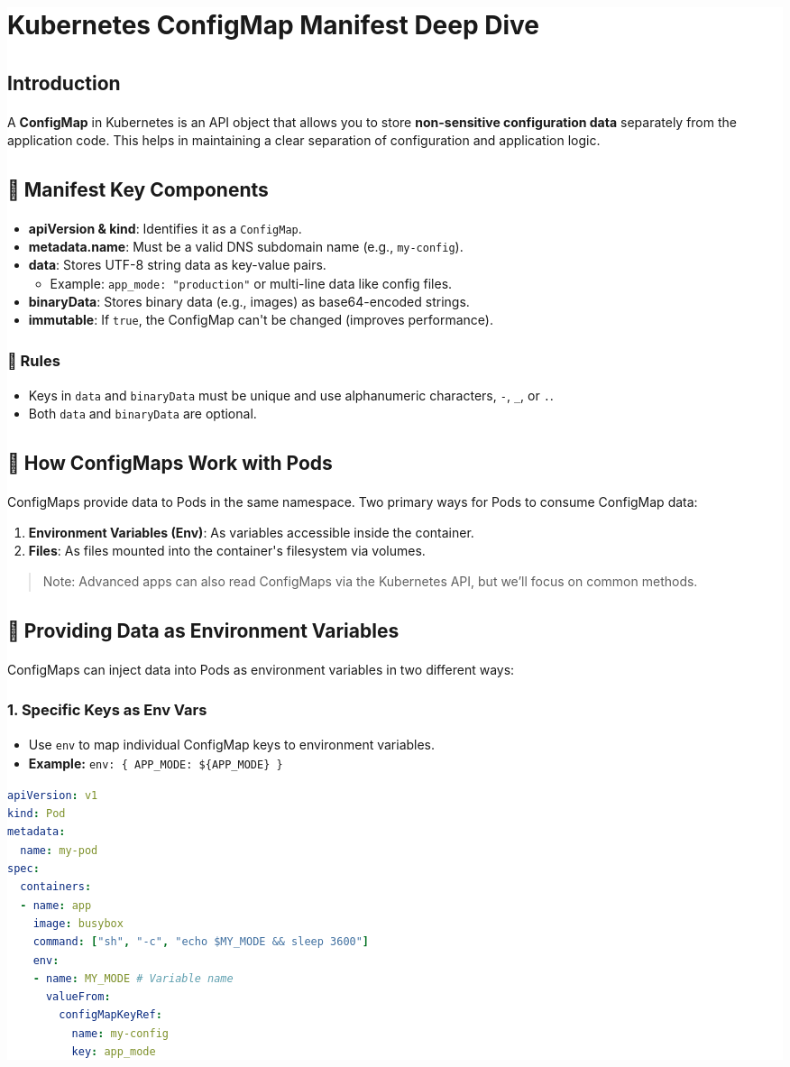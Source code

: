 # Kubernetes ConfigMap Manifest Deep Dive

## **Introduction**
A **ConfigMap** in Kubernetes is an API object that allows you to store **non-sensitive configuration data** separately from the application code. This helps in maintaining a clear separation of configuration and application logic.

## 🔑 Manifest Key Components

- **apiVersion & kind**: Identifies it as a `ConfigMap`.
- **metadata.name**: Must be a valid DNS subdomain name (e.g., `my-config`).
- **data**: Stores UTF-8 string data as key-value pairs.
  - Example: `app_mode: "production"` or multi-line data like config files.
- **binaryData**: Stores binary data (e.g., images) as base64-encoded strings.
- **immutable**: If `true`, the ConfigMap can't be changed (improves performance).

### 📏 Rules

- Keys in `data` and `binaryData` must be unique and use alphanumeric characters, `-`, `_`, or `.`.
- Both `data` and `binaryData` are optional.

## 🧠 How ConfigMaps Work with Pods

ConfigMaps provide data to Pods in the same namespace. Two primary ways for Pods to consume ConfigMap data:

1. **Environment Variables (Env)**: As variables accessible inside the container.
2. **Files**: As files mounted into the container's filesystem via volumes.

> Note: Advanced apps can also read ConfigMaps via the Kubernetes API, but we’ll focus on common methods.

## 🌱 Providing Data as Environment Variables

ConfigMaps can inject data into Pods as environment variables in two different ways:

### 1. Specific Keys as Env Vars

- Use `env` to map individual ConfigMap keys to environment variables.
- **Example:** `env: { APP_MODE: ${APP_MODE} }` 

```yaml
apiVersion: v1
kind: Pod
metadata:
  name: my-pod
spec:
  containers:
  - name: app
    image: busybox
    command: ["sh", "-c", "echo $MY_MODE && sleep 3600"]
    env:
    - name: MY_MODE # Variable name 
      valueFrom:
        configMapKeyRef:
          name: my-config
          key: app_mode
```
